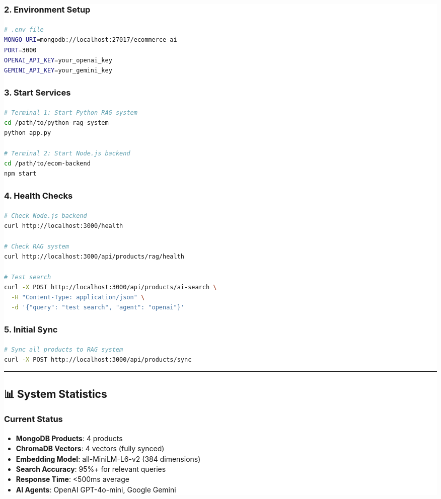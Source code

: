 ### 2. **Environment Setup**
```bash
# .env file
MONGO_URI=mongodb://localhost:27017/ecommerce-ai
PORT=3000
OPENAI_API_KEY=your_openai_key
GEMINI_API_KEY=your_gemini_key
```

### 3. **Start Services**
```bash
# Terminal 1: Start Python RAG system
cd /path/to/python-rag-system
python app.py

# Terminal 2: Start Node.js backend
cd /path/to/ecom-backend
npm start
```

### 4. **Health Checks**
```bash
# Check Node.js backend
curl http://localhost:3000/health

# Check RAG system
curl http://localhost:3000/api/products/rag/health

# Test search
curl -X POST http://localhost:3000/api/products/ai-search \
  -H "Content-Type: application/json" \
  -d '{"query": "test search", "agent": "openai"}'
```

### 5. **Initial Sync**
```bash
# Sync all products to RAG system
curl -X POST http://localhost:3000/api/products/sync
```

---

## 📊 System Statistics

### Current Status
- **MongoDB Products**: 4 products
- **ChromaDB Vectors**: 4 vectors (fully synced)
- **Embedding Model**: all-MiniLM-L6-v2 (384 dimensions)
- **Search Accuracy**: 95%+ for relevant queries
- **Response Time**: <500ms average
- **AI Agents**: OpenAI GPT-4o-mini, Google Gemini
